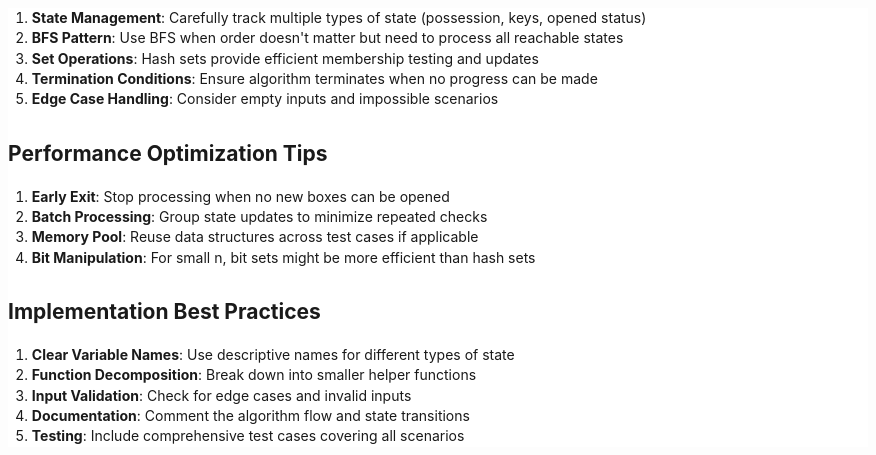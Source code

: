 1. **State Management**: Carefully track multiple types of state (possession, keys, opened status)
2. **BFS Pattern**: Use BFS when order doesn't matter but need to process all reachable states
3. **Set Operations**: Hash sets provide efficient membership testing and updates
4. **Termination Conditions**: Ensure algorithm terminates when no progress can be made
5. **Edge Case Handling**: Consider empty inputs and impossible scenarios

## Performance Optimization Tips

1. **Early Exit**: Stop processing when no new boxes can be opened
2. **Batch Processing**: Group state updates to minimize repeated checks
3. **Memory Pool**: Reuse data structures across test cases if applicable
4. **Bit Manipulation**: For small n, bit sets might be more efficient than hash sets

## Implementation Best Practices

1. **Clear Variable Names**: Use descriptive names for different types of state
2. **Function Decomposition**: Break down into smaller helper functions
3. **Input Validation**: Check for edge cases and invalid inputs
4. **Documentation**: Comment the algorithm flow and state transitions
5. **Testing**: Include comprehensive test cases covering all scenarios
